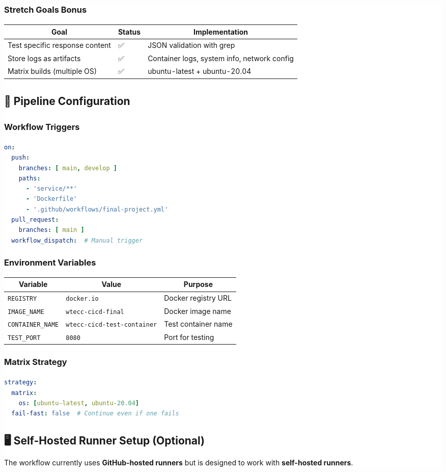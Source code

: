### Stretch Goals Bonus

| Goal | Status | Implementation |
|------|--------|----------------|
| Test specific response content | ✅ | JSON validation with grep |
| Store logs as artifacts | ✅ | Container logs, system info, network config |
| Matrix builds (multiple OS) | ✅ | ubuntu-latest + ubuntu-20.04 |

## 🔧 Pipeline Configuration

### Workflow Triggers

```yaml
on:
  push:
    branches: [ main, develop ]
    paths:
      - 'service/**'
      - 'Dockerfile'
      - '.github/workflows/final-project.yml'
  pull_request:
    branches: [ main ]
  workflow_dispatch:  # Manual trigger
```

### Environment Variables

| Variable | Value | Purpose |
|----------|-------|---------|
| `REGISTRY` | `docker.io` | Docker registry URL |
| `IMAGE_NAME` | `wtecc-cicd-final` | Docker image name |
| `CONTAINER_NAME` | `wtecc-cicd-test-container` | Test container name |
| `TEST_PORT` | `8080` | Port for testing |

### Matrix Strategy

```yaml
strategy:
  matrix:
    os: [ubuntu-latest, ubuntu-20.04]
  fail-fast: false  # Continue even if one fails
```

## 🖥️ Self-Hosted Runner Setup (Optional)

The workflow currently uses **GitHub-hosted runners** but is designed to work with **self-hosted runners**.
